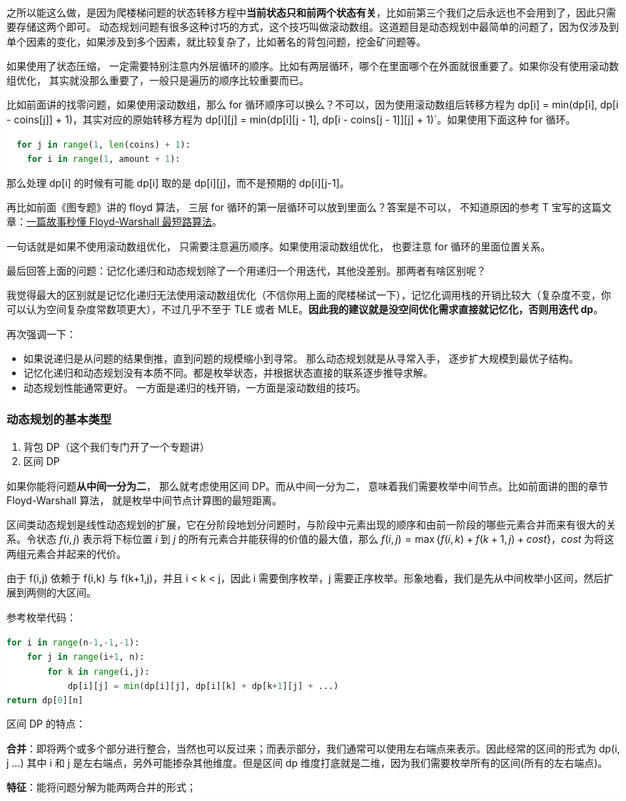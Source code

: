 之所以能这么做，是因为爬楼梯问题的状态转移方程中**当前状态只和前两个状态有关**，比如前第三个我们之后永远也不会用到了，因此只需要存储这两个即可。 动态规划问题有很多这种讨巧的方式，这个技巧叫做滚动数组。这道题目是动态规划中最简单的问题了，因为仅涉及到单个因素的变化，如果涉及到多个因素，就比较复杂了，比如著名的背包问题，挖金矿问题等。

如果使用了状态压缩， 一定需要特别注意内外层循环的顺序。比如有两层循环，哪个在里面哪个在外面就很重要了。如果你没有使用滚动数组优化， 其实就没那么重要了，一般只是遍历的顺序比较重要而已。

比如前面讲的找零问题，如果使用滚动数组，那么 for 循环顺序可以换么？不可以，因为使用滚动数组后转移方程为 dp[i] = min(dp[i], dp[i - coins[j]] + 1)，其实对应的原始转移方程为 dp[i][j] = min(dp[i][j - 1], dp[i - coins[j - 1]][j] + 1)`。如果使用下面这种 for 循环。

```py
  for j in range(1, len(coins) + 1):
    for i in range(1, amount + 1):
```

那么处理 dp[i] 的时候有可能 dp[i] 取的是 dp[i][j]，而不是预期的 dp[i][j-1]。

再比如前面《图专题》讲的 floyd 算法， 三层 for 循环的第一层循环可以放到里面么？答案是不可以， 不知道原因的参考 T 宝写的这篇文章：[一篇故事秒懂 Floyd-Warshall 最短路算法](https://zhuanlan.zhihu.com/p/623757829)。

一句话就是如果不使用滚动数组优化， 只需要注意遍历顺序。如果使用滚动数组优化， 也要注意 for 循环的里面位置关系。

最后回答上面的问题：记忆化递归和动态规划除了一个用递归一个用迭代，其他没差别。那两者有啥区别呢？

我觉得最大的区别就是记忆化递归无法使用滚动数组优化（不信你用上面的爬楼梯试一下），记忆化调用栈的开销比较大（复杂度不变，你可以认为空间复杂度常数项更大），不过几乎不至于 TLE 或者 MLE。**因此我的建议就是没空间优化需求直接就记忆化，否则用迭代 dp**。

再次强调一下：

- 如果说递归是从问题的结果倒推，直到问题的规模缩小到寻常。 那么动态规划就是从寻常入手， 逐步扩大规模到最优子结构。
- 记忆化递归和动态规划没有本质不同。都是枚举状态，并根据状态直接的联系逐步推导求解。
- 动态规划性能通常更好。 一方面是递归的栈开销，一方面是滚动数组的技巧。

### 动态规划的基本类型

1. 背包 DP（这个我们专门开了一个专题讲）
2. 区间 DP

如果你能将问题**从中间一分为二**， 那么就考虑使用区间 DP。而从中间一分为二， 意味着我们需要枚举中间节点。比如前面讲的图的章节 Floyd-Warshall 算法， 就是枚举中间节点计算图的最短距离。

区间类动态规划是线性动态规划的扩展，它在分阶段地划分问题时，与阶段中元素出现的顺序和由前一阶段的哪些元素合并而来有很大的关系。令状态 $f(i,j)$ 表示将下标位置 $i$ 到 $j$ 的所有元素合并能获得的价值的最大值，那么 $f(i,j)=\max\{f(i,k)+f(k+1,j)+cost\}$，$cost$ 为将这两组元素合并起来的代价。

由于 f(i,j) 依赖于 f(i,k) 与 f(k+1,j)，并且 i < k < j，因此 i 需要倒序枚举，j 需要正序枚举。形象地看，我们是先从中间枚举小区间，然后扩展到两侧的大区间。

参考枚举代码：

```py
for i in range(n-1,-1,-1):
    for j in range(i+1, n):
        for k in range(i,j):
            dp[i][j] = min(dp[i][j], dp[i][k] + dp[k+1][j] + ...)
return dp[0][n]
```

区间 DP 的特点：

**合并**：即将两个或多个部分进行整合，当然也可以反过来；而表示部分，我们通常可以使用左右端点来表示。因此经常的区间的形式为 dp(i, j ...) 其中 i 和 j 是左右端点，另外可能掺杂其他维度。但是区间 dp 维度打底就是二维，因为我们需要枚举所有的区间(所有的左右端点)。

**特征**：能将问题分解为能两两合并的形式；
